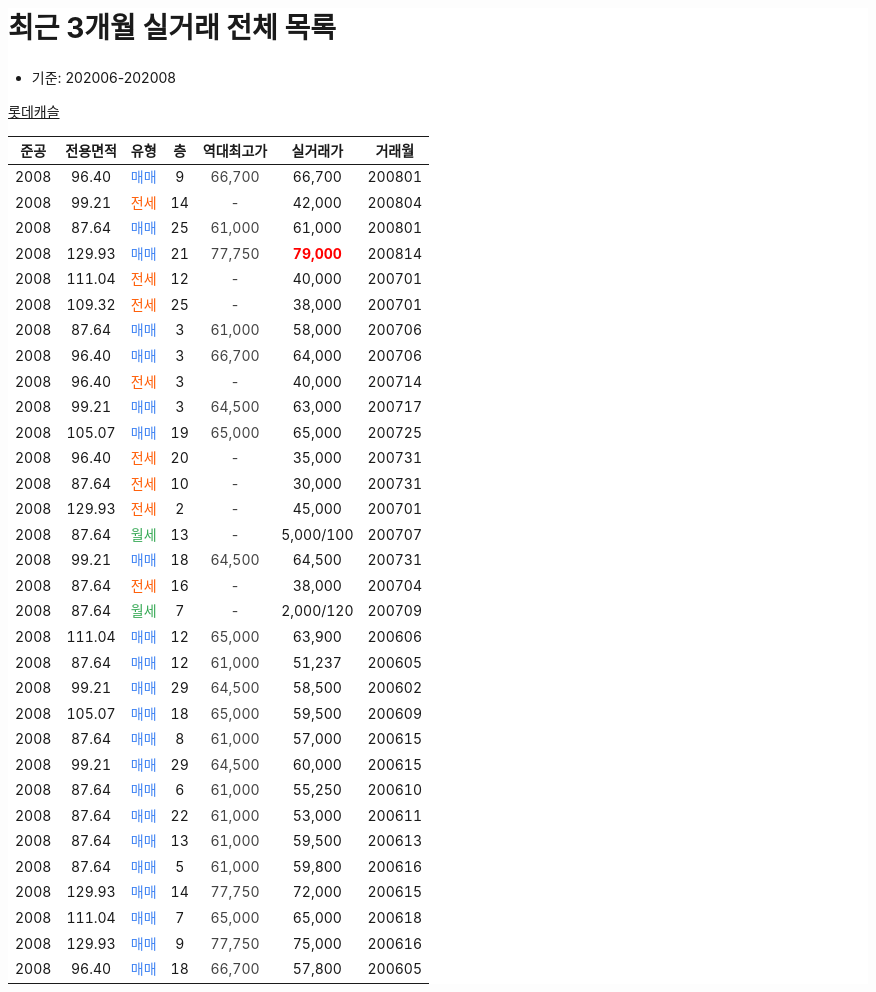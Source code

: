 # 최근 3개월 실거래 전체 목록
* 기준: 202006-202008


[롯데캐슬](https://search.naver.com/search.naver?query=%EA%B2%BD%EA%B8%B0%EB%8F%84+%ED%99%94%EC%84%B1%EC%8B%9C+%EC%84%9D%EC%9A%B0%EB%8F%99+%EB%A1%AF%EB%8D%B0%EC%BA%90%EC%8A%AC)

|준공|전용면적|유형|층|역대최고가|실거래가|거래월|
|:---:|:---:|:---:|:---:|:---:|:---:|:---:|
|2008|96.40|<span style="color:#4285f3">매매</span>|9|<span style="color:#444444">66,700</span>|66,700|200801|
|2008|99.21|<span style="color:#ff5a00">전세</span>|14|<span style="color:#444444">-</span>|42,000|200804|
|2008|87.64|<span style="color:#4285f3">매매</span>|25|<span style="color:#444444">61,000</span>|61,000|200801|
|2008|129.93|<span style="color:#4285f3">매매</span>|21|<span style="color:#444444">77,750</span>|<b><span style="color:#ff0000">79,000</span></b>|200814|
|2008|111.04|<span style="color:#ff5a00">전세</span>|12|<span style="color:#444444">-</span>|40,000|200701|
|2008|109.32|<span style="color:#ff5a00">전세</span>|25|<span style="color:#444444">-</span>|38,000|200701|
|2008|87.64|<span style="color:#4285f3">매매</span>|3|<span style="color:#444444">61,000</span>|58,000|200706|
|2008|96.40|<span style="color:#4285f3">매매</span>|3|<span style="color:#444444">66,700</span>|64,000|200706|
|2008|96.40|<span style="color:#ff5a00">전세</span>|3|<span style="color:#444444">-</span>|40,000|200714|
|2008|99.21|<span style="color:#4285f3">매매</span>|3|<span style="color:#444444">64,500</span>|63,000|200717|
|2008|105.07|<span style="color:#4285f3">매매</span>|19|<span style="color:#444444">65,000</span>|65,000|200725|
|2008|96.40|<span style="color:#ff5a00">전세</span>|20|<span style="color:#444444">-</span>|35,000|200731|
|2008|87.64|<span style="color:#ff5a00">전세</span>|10|<span style="color:#444444">-</span>|30,000|200731|
|2008|129.93|<span style="color:#ff5a00">전세</span>|2|<span style="color:#444444">-</span>|45,000|200701|
|2008|87.64|<span style="color:#34a853">월세</span>|13|<span style="color:#444444">-</span>|5,000/100|200707|
|2008|99.21|<span style="color:#4285f3">매매</span>|18|<span style="color:#444444">64,500</span>|64,500|200731|
|2008|87.64|<span style="color:#ff5a00">전세</span>|16|<span style="color:#444444">-</span>|38,000|200704|
|2008|87.64|<span style="color:#34a853">월세</span>|7|<span style="color:#444444">-</span>|2,000/120|200709|
|2008|111.04|<span style="color:#4285f3">매매</span>|12|<span style="color:#444444">65,000</span>|63,900|200606|
|2008|87.64|<span style="color:#4285f3">매매</span>|12|<span style="color:#444444">61,000</span>|51,237|200605|
|2008|99.21|<span style="color:#4285f3">매매</span>|29|<span style="color:#444444">64,500</span>|58,500|200602|
|2008|105.07|<span style="color:#4285f3">매매</span>|18|<span style="color:#444444">65,000</span>|59,500|200609|
|2008|87.64|<span style="color:#4285f3">매매</span>|8|<span style="color:#444444">61,000</span>|57,000|200615|
|2008|99.21|<span style="color:#4285f3">매매</span>|29|<span style="color:#444444">64,500</span>|60,000|200615|
|2008|87.64|<span style="color:#4285f3">매매</span>|6|<span style="color:#444444">61,000</span>|55,250|200610|
|2008|87.64|<span style="color:#4285f3">매매</span>|22|<span style="color:#444444">61,000</span>|53,000|200611|
|2008|87.64|<span style="color:#4285f3">매매</span>|13|<span style="color:#444444">61,000</span>|59,500|200613|
|2008|87.64|<span style="color:#4285f3">매매</span>|5|<span style="color:#444444">61,000</span>|59,800|200616|
|2008|129.93|<span style="color:#4285f3">매매</span>|14|<span style="color:#444444">77,750</span>|72,000|200615|
|2008|111.04|<span style="color:#4285f3">매매</span>|7|<span style="color:#444444">65,000</span>|65,000|200618|
|2008|129.93|<span style="color:#4285f3">매매</span>|9|<span style="color:#444444">77,750</span>|75,000|200616|
|2008|96.40|<span style="color:#4285f3">매매</span>|18|<span style="color:#444444">66,700</span>|57,800|200605|